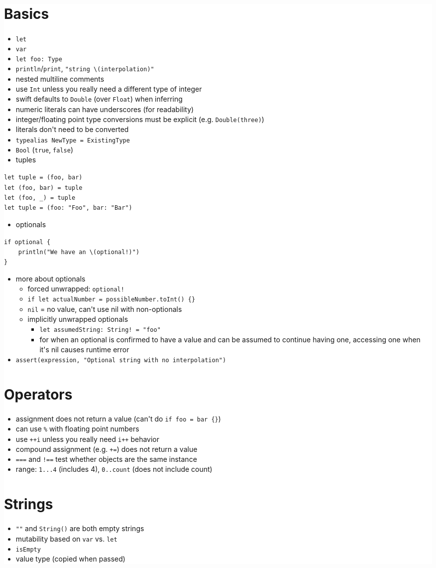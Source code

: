 # Basics
- `let`
- `var`
- `let foo: Type`
- `println`/`print`, `"string \(interpolation)"`
- nested multiline comments
- use `Int` unless you really need a different type of integer
- swift defaults to `Double` (over `Float`) when inferring
- numeric literals can have underscores (for readability)
- integer/floating point type conversions must be explicit (e.g. `Double(three)`)
- literals don't need to be converted
- `typealias NewType = ExistingType`
- `Bool` (`true`, `false`)
- tuples
```objc
let tuple = (foo, bar)
let (foo, bar) = tuple
let (foo, _) = tuple
let tuple = (foo: "Foo", bar: "Bar")
```
- optionals
```objc
if optional {
	println("We have an \(optional!)")
}
```
- more about optionals
  - forced unwrapped: `optional!`
  - `if let actualNumber = possibleNumber.toInt() {}`
  - `nil` = no value, can't use nil with non-optionals
  - implicitly unwrapped optionals
    - `let assumedString: String! = "foo"`
    - for when an optional is confirmed to have a value and can be assumed to continue having one, accessing one when it's nil causes runtime error
- `assert(expression, "Optional string with no interpolation")`

# Operators
- assignment does not return a value (can't do `if foo = bar {}`)
- can use `%` with floating point numbers
- use `++i` unless you really need `i++` behavior
- compound assignment (e.g. `+=`) does not return a value
- `===` and `!==` test whether objects are the same instance
- range: `1...4` (includes 4), `0..count` (does not include count)

# Strings
- `""` and `String()` are both empty strings
- mutability based on `var` vs. `let`
- `isEmpty`
- value type (copied when passed)
